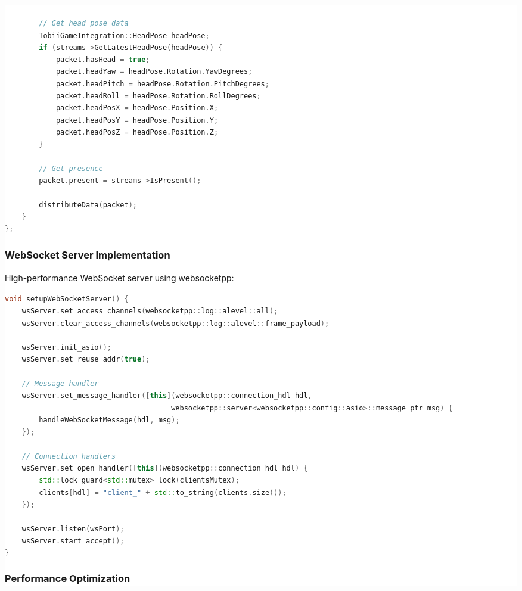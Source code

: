 ```cpp
        
        // Get head pose data
        TobiiGameIntegration::HeadPose headPose;
        if (streams->GetLatestHeadPose(headPose)) {
            packet.hasHead = true;
            packet.headYaw = headPose.Rotation.YawDegrees;
            packet.headPitch = headPose.Rotation.PitchDegrees;
            packet.headRoll = headPose.Rotation.RollDegrees;
            packet.headPosX = headPose.Position.X;
            packet.headPosY = headPose.Position.Y;
            packet.headPosZ = headPose.Position.Z;
        }
        
        // Get presence
        packet.present = streams->IsPresent();
        
        distributeData(packet);
    }
};
```

### WebSocket Server Implementation

High-performance WebSocket server using websocketpp:

```cpp
void setupWebSocketServer() {
    wsServer.set_access_channels(websocketpp::log::alevel::all);
    wsServer.clear_access_channels(websocketpp::log::alevel::frame_payload);
    
    wsServer.init_asio();
    wsServer.set_reuse_addr(true);
    
    // Message handler
    wsServer.set_message_handler([this](websocketpp::connection_hdl hdl, 
                                       websocketpp::server<websocketpp::config::asio>::message_ptr msg) {
        handleWebSocketMessage(hdl, msg);
    });
    
    // Connection handlers
    wsServer.set_open_handler([this](websocketpp::connection_hdl hdl) {
        std::lock_guard<std::mutex> lock(clientsMutex);
        clients[hdl] = "client_" + std::to_string(clients.size());
    });
    
    wsServer.listen(wsPort);
    wsServer.start_accept();
}
```

### Performance Optimization

